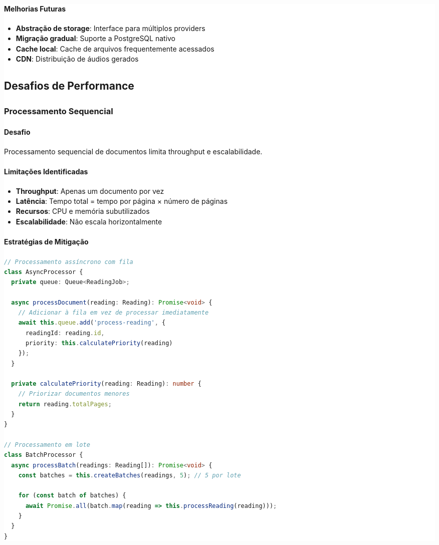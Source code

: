 #### Melhorias Futuras
- **Abstração de storage**: Interface para múltiplos providers
- **Migração gradual**: Suporte a PostgreSQL nativo
- **Cache local**: Cache de arquivos frequentemente acessados
- **CDN**: Distribuição de áudios gerados

## Desafios de Performance

### Processamento Sequencial

#### Desafio
Processamento sequencial de documentos limita throughput e escalabilidade.

#### Limitações Identificadas
- **Throughput**: Apenas um documento por vez
- **Latência**: Tempo total = tempo por página × número de páginas
- **Recursos**: CPU e memória subutilizados
- **Escalabilidade**: Não escala horizontalmente

#### Estratégias de Mitigação
```typescript
// Processamento assíncrono com fila
class AsyncProcessor {
  private queue: Queue<ReadingJob>;
  
  async processDocument(reading: Reading): Promise<void> {
    // Adicionar à fila em vez de processar imediatamente
    await this.queue.add('process-reading', {
      readingId: reading.id,
      priority: this.calculatePriority(reading)
    });
  }
  
  private calculatePriority(reading: Reading): number {
    // Priorizar documentos menores
    return reading.totalPages;
  }
}

// Processamento em lote
class BatchProcessor {
  async processBatch(readings: Reading[]): Promise<void> {
    const batches = this.createBatches(readings, 5); // 5 por lote
    
    for (const batch of batches) {
      await Promise.all(batch.map(reading => this.processReading(reading)));
    }
  }
}
```
